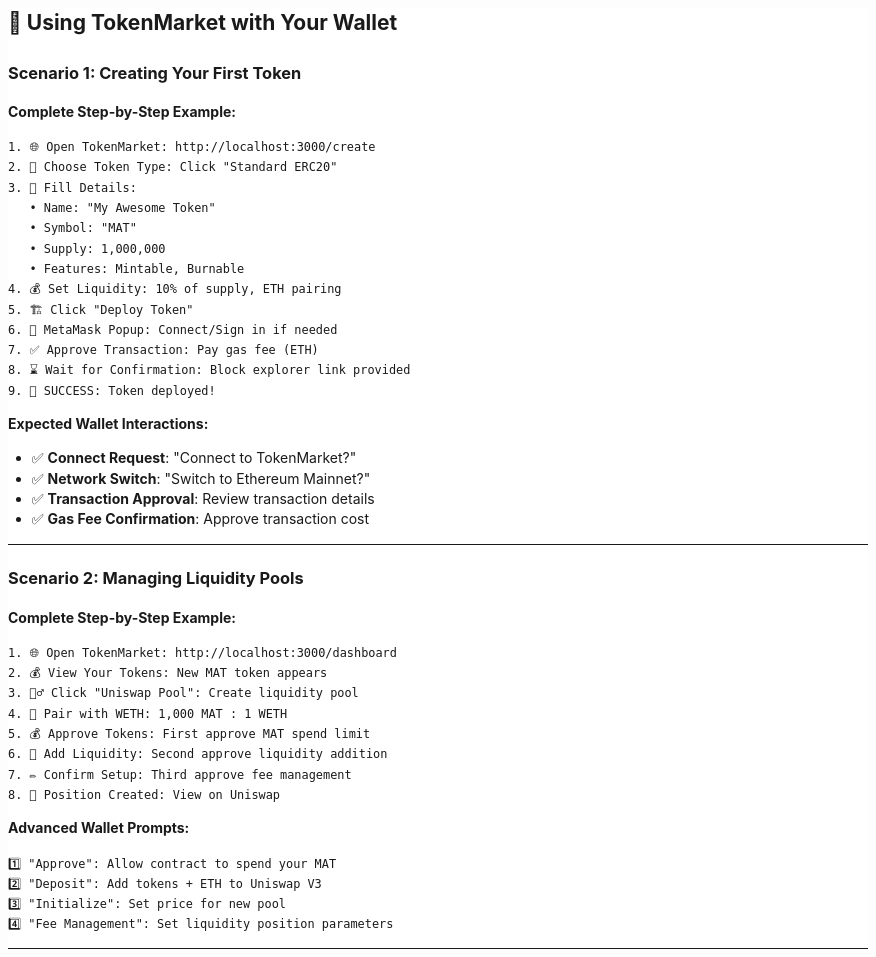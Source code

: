 
## 🔧 **Using TokenMarket with Your Wallet**

### **Scenario 1: Creating Your First Token**

**Complete Step-by-Step Example:**

```
1. 🌐 Open TokenMarket: http://localhost:3000/create
2. 📙 Choose Token Type: Click "Standard ERC20"
3. 📝 Fill Details:
   • Name: "My Awesome Token"
   • Symbol: "MAT"
   • Supply: 1,000,000
   • Features: Mintable, Burnable
4. 💰 Set Liquidity: 10% of supply, ETH pairing
5. 🏗️ Click "Deploy Token"
6. 🔐 MetaMask Popup: Connect/Sign in if needed
7. ✅ Approve Transaction: Pay gas fee (ETH)
8. ⌛ Wait for Confirmation: Block explorer link provided
9. 🎉 SUCCESS: Token deployed!
```

**Expected Wallet Interactions:**
- ✅ **Connect Request**: "Connect to TokenMarket?"
- ✅ **Network Switch**: "Switch to Ethereum Mainnet?"
- ✅ **Transaction Approval**: Review transaction details
- ✅ **Gas Fee Confirmation**: Approve transaction cost

---

### **Scenario 2: Managing Liquidity Pools**

**Complete Step-by-Step Example:**

```
1. 🌐 Open TokenMarket: http://localhost:3000/dashboard
2. 💰 View Your Tokens: New MAT token appears
3. 🏊‍♂️ Click "Uniswap Pool": Create liquidity pool
4. 🔗 Pair with WETH: 1,000 MAT : 1 WETH
5. 💰 Approve Tokens: First approve MAT spend limit
6. 🔗 Add Liquidity: Second approve liquidity addition
7. ✏️ Confirm Setup: Third approve fee management
8. 🎯 Position Created: View on Uniswap
```

**Advanced Wallet Prompts:**
```
1️⃣ "Approve": Allow contract to spend your MAT
2️⃣ "Deposit": Add tokens + ETH to Uniswap V3
3️⃣ "Initialize": Set price for new pool
4️⃣ "Fee Management": Set liquidity position parameters
```

---
